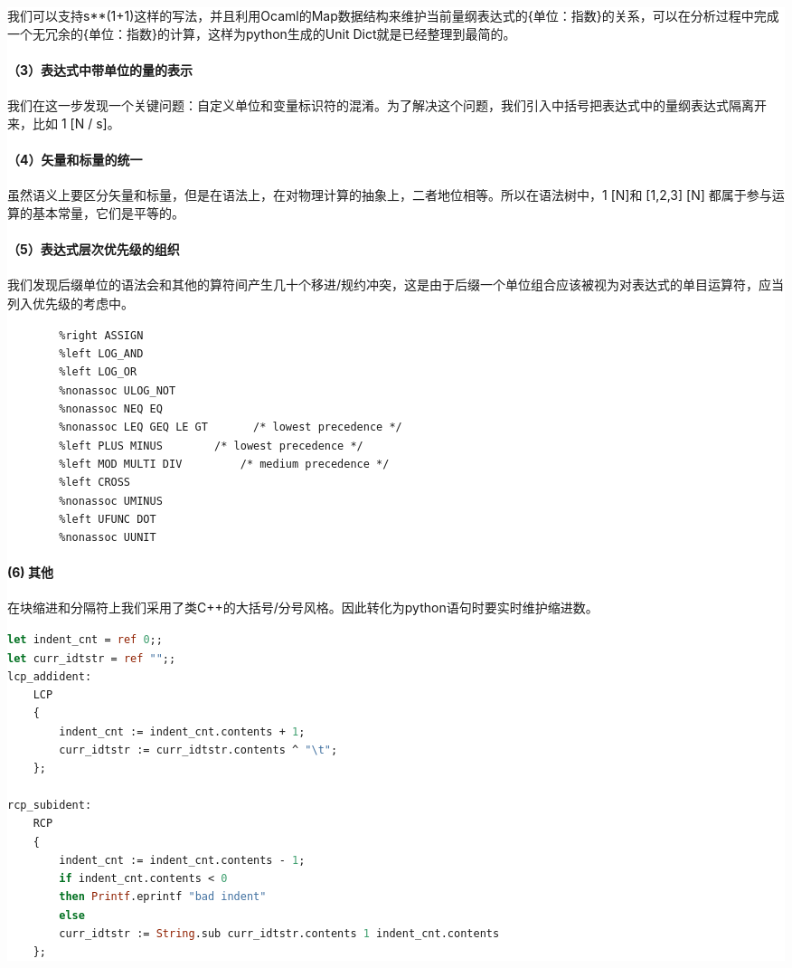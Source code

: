 我们可以支持s**(1+1)这样的写法，并且利用Ocaml的Map数据结构来维护当前量纲表达式的{单位：指数}的关系，可以在分析过程中完成一个无冗余的{单位：指数}的计算，这样为python生成的Unit Dict就是已经整理到最简的。

#### （3）表达式中带单位的量的表示

我们在这一步发现一个关键问题：自定义单位和变量标识符的混淆。为了解决这个问题，我们引入中括号把表达式中的量纲表达式隔离开来，比如 1 [N / s]。

#### （4）矢量和标量的统一

虽然语义上要区分矢量和标量，但是在语法上，在对物理计算的抽象上，二者地位相等。所以在语法树中，1 [N]和 [1,2,3] [N] 都属于参与运算的基本常量，它们是平等的。

#### （5）表达式层次优先级的组织

我们发现后缀单位的语法会和其他的算符间产生几十个移进/规约冲突，这是由于后缀一个单位组合应该被视为对表达式的单目运算符，应当列入优先级的考虑中。

~~~ocaml
		%right ASSIGN
        %left LOG_AND
        %left LOG_OR 
        %nonassoc ULOG_NOT
        %nonassoc NEQ EQ
        %nonassoc LEQ GEQ LE GT       /* lowest precedence */
        %left PLUS MINUS        /* lowest precedence */
        %left MOD MULTI DIV         /* medium precedence */
        %left CROSS
        %nonassoc UMINUS 
        %left UFUNC DOT
        %nonassoc UUNIT
~~~

#### (6) 其他

在块缩进和分隔符上我们采用了类C++的大括号/分号风格。因此转化为python语句时要实时维护缩进数。

~~~ocaml
let indent_cnt = ref 0;;
let curr_idtstr = ref "";;
lcp_addident:
	LCP
	{
		indent_cnt := indent_cnt.contents + 1;
		curr_idtstr := curr_idtstr.contents ^ "\t";
	};

rcp_subident:
	RCP
	{
		indent_cnt := indent_cnt.contents - 1;
		if indent_cnt.contents < 0 
		then Printf.eprintf "bad indent"
		else 
		curr_idtstr := String.sub curr_idtstr.contents 1 indent_cnt.contents
	};
~~~
